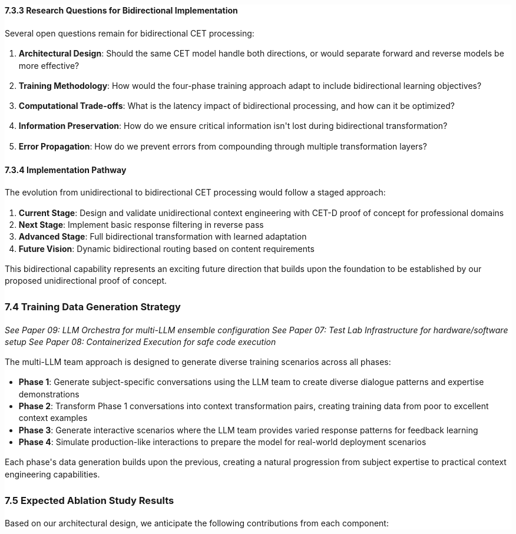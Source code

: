 #### 7.3.3 Research Questions for Bidirectional Implementation

Several open questions remain for bidirectional CET processing:

1. **Architectural Design**: Should the same CET model handle both directions, or would separate forward and reverse models be more effective?

2. **Training Methodology**: How would the four-phase training approach adapt to include bidirectional learning objectives?

3. **Computational Trade-offs**: What is the latency impact of bidirectional processing, and how can it be optimized?

4. **Information Preservation**: How do we ensure critical information isn't lost during bidirectional transformation?

5. **Error Propagation**: How do we prevent errors from compounding through multiple transformation layers?

#### 7.3.4 Implementation Pathway

The evolution from unidirectional to bidirectional CET processing would follow a staged approach:

1. **Current Stage**: Design and validate unidirectional context engineering with CET-D proof of concept for professional domains
2. **Next Stage**: Implement basic response filtering in reverse pass
3. **Advanced Stage**: Full bidirectional transformation with learned adaptation
4. **Future Vision**: Dynamic bidirectional routing based on content requirements

This bidirectional capability represents an exciting future direction that builds upon the foundation to be established by our proposed unidirectional proof of concept.

### 7.4 Training Data Generation Strategy

*See Paper 09: LLM Orchestra for multi-LLM ensemble configuration*
*See Paper 07: Test Lab Infrastructure for hardware/software setup*
*See Paper 08: Containerized Execution for safe code execution*

The multi-LLM team approach is designed to generate diverse training scenarios across all phases:

- **Phase 1**: Generate subject-specific conversations using the LLM team to create diverse dialogue patterns and expertise demonstrations
- **Phase 2**: Transform Phase 1 conversations into context transformation pairs, creating training data from poor to excellent context examples
- **Phase 3**: Generate interactive scenarios where the LLM team provides varied response patterns for feedback learning
- **Phase 4**: Simulate production-like interactions to prepare the model for real-world deployment scenarios

Each phase's data generation builds upon the previous, creating a natural progression from subject expertise to practical context engineering capabilities.

### 7.5 Expected Ablation Study Results

Based on our architectural design, we anticipate the following contributions from each component:
